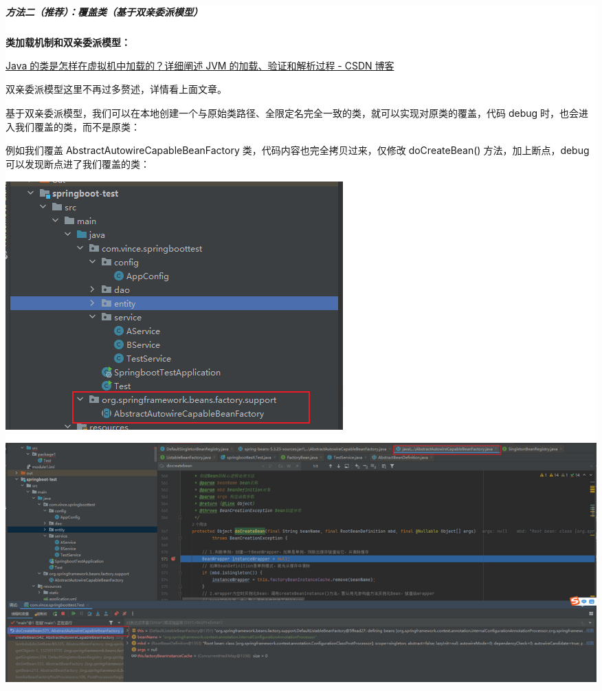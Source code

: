 ##### 方法二（推荐）：覆盖类（基于双亲委派模型）

**类加载机制和双亲委派模型：**

[Java 的类是怎样在虚拟机中加载的？详细阐述 JVM 的加载、验证和解析过程 - CSDN 博客](https://blog.csdn.net/qq_40991313/article/details/135250030 "Java的类是怎样在虚拟机中加载的？详细阐述JVM的加载、验证和解析过程-CSDN博客")

双亲委派模型这里不再过多赘述，详情看上面文章。

基于双亲委派模型，我们可以在本地创建一个与原始类路径、全限定名完全一致的类，就可以实现对原类的覆盖，代码 debug 时，也会进入我们覆盖的类，而不是原类：

例如我们覆盖 AbstractAutowireCapableBeanFactory 类，代码内容也完全拷贝过来，仅修改 doCreateBean() 方法，加上断点，debug 可以发现断点进了我们覆盖的类：

![](<assets/1740031165109.png>)

![](<assets/1740031165372.png>)
